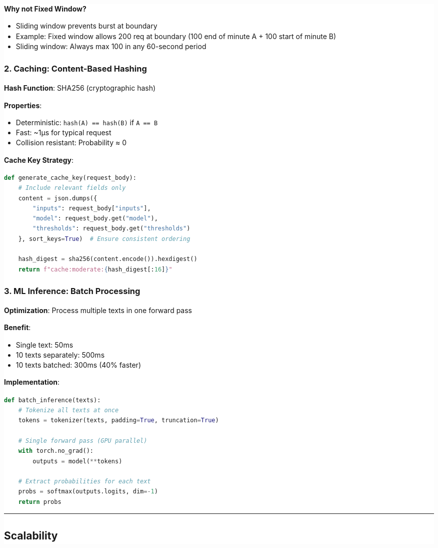 **Why not Fixed Window?**
- Sliding window prevents burst at boundary
- Example: Fixed window allows 200 req at boundary (100 end of minute A + 100 start of minute B)
- Sliding window: Always max 100 in any 60-second period

### 2. Caching: Content-Based Hashing

**Hash Function**: SHA256 (cryptographic hash)

**Properties**:
- Deterministic: `hash(A) == hash(B)` if `A == B`
- Fast: ~1μs for typical request
- Collision resistant: Probability ≈ 0

**Cache Key Strategy**:
```python
def generate_cache_key(request_body):
    # Include relevant fields only
    content = json.dumps({
        "inputs": request_body["inputs"],
        "model": request_body.get("model"),
        "thresholds": request_body.get("thresholds")
    }, sort_keys=True)  # Ensure consistent ordering
    
    hash_digest = sha256(content.encode()).hexdigest()
    return f"cache:moderate:{hash_digest[:16]}"
```

### 3. ML Inference: Batch Processing

**Optimization**: Process multiple texts in one forward pass

**Benefit**:
- Single text: 50ms
- 10 texts separately: 500ms
- 10 texts batched: 300ms (40% faster)

**Implementation**:
```python
def batch_inference(texts):
    # Tokenize all texts at once
    tokens = tokenizer(texts, padding=True, truncation=True)
    
    # Single forward pass (GPU parallel)
    with torch.no_grad():
        outputs = model(**tokens)
    
    # Extract probabilities for each text
    probs = softmax(outputs.logits, dim=-1)
    return probs
```

---

## Scalability
